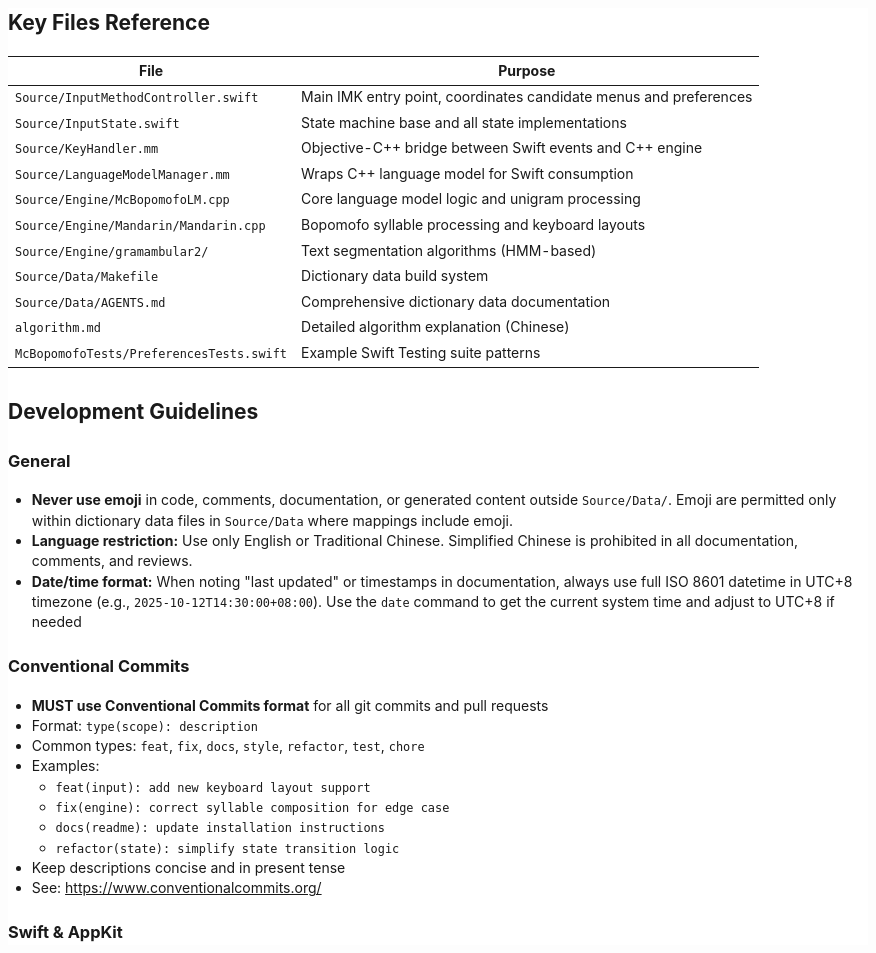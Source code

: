 ## Key Files Reference

| File | Purpose |
|------|---------|
| `Source/InputMethodController.swift` | Main IMK entry point, coordinates candidate menus and preferences |
| `Source/InputState.swift` | State machine base and all state implementations |
| `Source/KeyHandler.mm` | Objective-C++ bridge between Swift events and C++ engine |
| `Source/LanguageModelManager.mm` | Wraps C++ language model for Swift consumption |
| `Source/Engine/McBopomofoLM.cpp` | Core language model logic and unigram processing |
| `Source/Engine/Mandarin/Mandarin.cpp` | Bopomofo syllable processing and keyboard layouts |
| `Source/Engine/gramambular2/` | Text segmentation algorithms (HMM-based) |
| `Source/Data/Makefile` | Dictionary data build system |
| `Source/Data/AGENTS.md` | Comprehensive dictionary data documentation |
| `algorithm.md` | Detailed algorithm explanation (Chinese) |
| `McBopomofoTests/PreferencesTests.swift` | Example Swift Testing suite patterns |

## Development Guidelines

### General

- **Never use emoji** in code, comments, documentation, or generated content outside `Source/Data/`. Emoji are permitted only within dictionary data files in `Source/Data` where mappings include emoji.
- **Language restriction:** Use only English or Traditional Chinese. Simplified Chinese is prohibited in all documentation, comments, and reviews.
- **Date/time format:** When noting "last updated" or timestamps in documentation, always use full ISO 8601 datetime in UTC+8 timezone (e.g., `2025-10-12T14:30:00+08:00`). Use the `date` command to get the current system time and adjust to UTC+8 if needed

### Conventional Commits

- **MUST use Conventional Commits format** for all git commits and pull requests
- Format: `type(scope): description`
- Common types: `feat`, `fix`, `docs`, `style`, `refactor`, `test`, `chore`
- Examples:
  - `feat(input): add new keyboard layout support`
  - `fix(engine): correct syllable composition for edge case`
  - `docs(readme): update installation instructions`
  - `refactor(state): simplify state transition logic`
- Keep descriptions concise and in present tense
- See: https://www.conventionalcommits.org/

### Swift & AppKit
